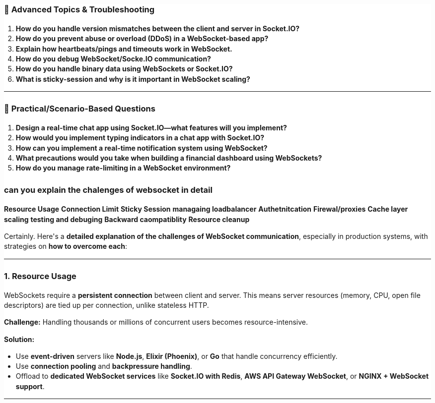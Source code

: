 
### 🔹 **Advanced Topics & Troubleshooting**

1. **How do you handle version mismatches between the client and server in Socket.IO?**
2. **How do you prevent abuse or overload (DDoS) in a WebSocket-based app?**
3. **Explain how heartbeats/pings and timeouts work in WebSocket.**
4. **How do you debug WebSocket/Socke.IO communication?**
5. **How do you handle binary data using WebSockets or Socket.IO?**
6. **What is sticky-session and why is it important in WebSocket scaling?**

---

### 🔹 **Practical/Scenario-Based Questions**

1. **Design a real-time chat app using Socket.IO—what features will you implement?**
2. **How would you implement typing indicators in a chat app with Socket.IO?**
3. **How can you implement a real-time notification system using WebSocket?**
4. **What precautions would you take when building a financial dashboard using WebSockets?**
5. **How do you manage rate-limiting in a WebSocket environment?**






### can you explain the chalenges of websocket in detail
**Resource Usage**
**Connection Limit**
**Sticky Session**
**managaing loadbalancer** 
**Authetnitcation** 
**Firewal/proxies**
**Cache layer**
**scaling**
**testing and debuging**
**Backward caompatiblity**
**Resource cleanup**


Certainly. Here's a **detailed explanation of the challenges of WebSocket communication**, especially in production systems, with strategies on **how to overcome each**:

---

### 1. **Resource Usage**

WebSockets require a **persistent connection** between client and server. This means server resources (memory, CPU, open file descriptors) are tied up per connection, unlike stateless HTTP.

**Challenge:**
Handling thousands or millions of concurrent users becomes resource-intensive.

**Solution:**

* Use **event-driven** servers like **Node.js**, **Elixir (Phoenix)**, or **Go** that handle concurrency efficiently.
* Use **connection pooling** and **backpressure handling**.
* Offload to **dedicated WebSocket services** like **Socket.IO with Redis**, **AWS API Gateway WebSocket**, or **NGINX + WebSocket support**.

---